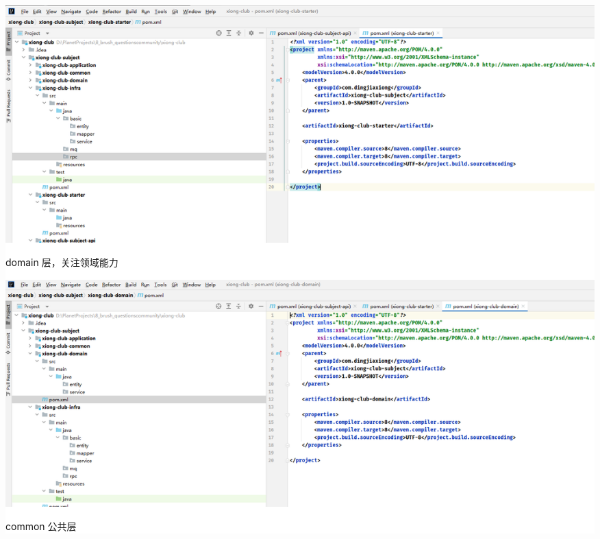 
![image-20240812151741527](./assets/image-20240812151741527.png)



domain 层，关注领域能力



![image-20240812151910968](./assets/image-20240812151910968.png)



common 公共层



